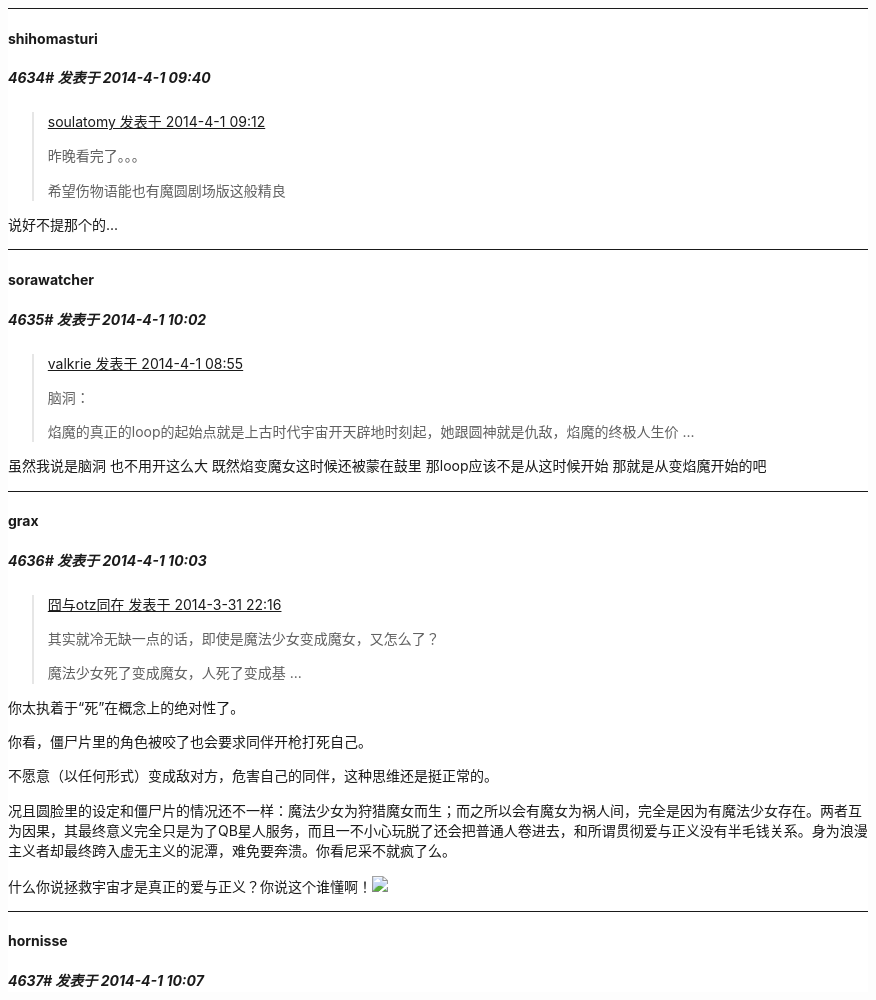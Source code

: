 
-----

####  shihomasturi  
##### 4634#       发表于 2014-4-1 09:40


<blockquote><a href="httphttps://bbs.saraba1st.com/2b/forum.php?mod=redirect&amp;goto=findpost&amp;pid=24949900&amp;ptid=896785" target="_blank">soulatomy 发表于 2014-4-1 09:12</a>

昨晚看完了。。。


希望伤物语能也有魔圆剧场版这般精良</blockquote>
说好不提那个的...


-----

####  sorawatcher  
##### 4635#       发表于 2014-4-1 10:02


<blockquote><a href="httphttps://bbs.saraba1st.com/2b/forum.php?mod=redirect&amp;goto=findpost&amp;pid=24949764&amp;ptid=896785" target="_blank">valkrie 发表于 2014-4-1 08:55</a>

脑洞：

焰魔的真正的loop的起始点就是上古时代宇宙开天辟地时刻起，她跟圆神就是仇敌，焰魔的终极人生价 ...</blockquote>
虽然我说是脑洞 也不用开这么大 既然焰变魔女这时候还被蒙在鼓里 那loop应该不是从这时候开始 那就是从变焰魔开始的吧


-----

####  grax  
##### 4636#       发表于 2014-4-1 10:03


<blockquote><a href="httphttps://bbs.saraba1st.com/2b/forum.php?mod=redirect&amp;goto=findpost&amp;pid=24946920&amp;ptid=896785" target="_blank">囧与otz同在 发表于 2014-3-31 22:16</a>

其实就冷无缺一点的话，即使是魔法少女变成魔女，又怎么了？

魔法少女死了变成魔女，人死了变成基 ...</blockquote>
你太执着于“死”在概念上的绝对性了。

你看，僵尸片里的角色被咬了也会要求同伴开枪打死自己。

不愿意（以任何形式）变成敌对方，危害自己的同伴，这种思维还是挺正常的。

况且圆脸里的设定和僵尸片的情况还不一样：魔法少女为狩猎魔女而生；而之所以会有魔女为祸人间，完全是因为有魔法少女存在。两者互为因果，其最终意义完全只是为了QB星人服务，而且一不小心玩脱了还会把普通人卷进去，和所谓贯彻爱与正义没有半毛钱关系。身为浪漫主义者却最终跨入虚无主义的泥潭，难免要奔溃。你看尼采不就疯了么。


什么你说拯救宇宙才是真正的爱与正义？你说这个谁懂啊！<img src="https://static.saraba1st.com/image/smiley/face/77.gif" referrerpolicy="no-referrer">


-----

####  hornisse  
##### 4637#       发表于 2014-4-1 10:07
